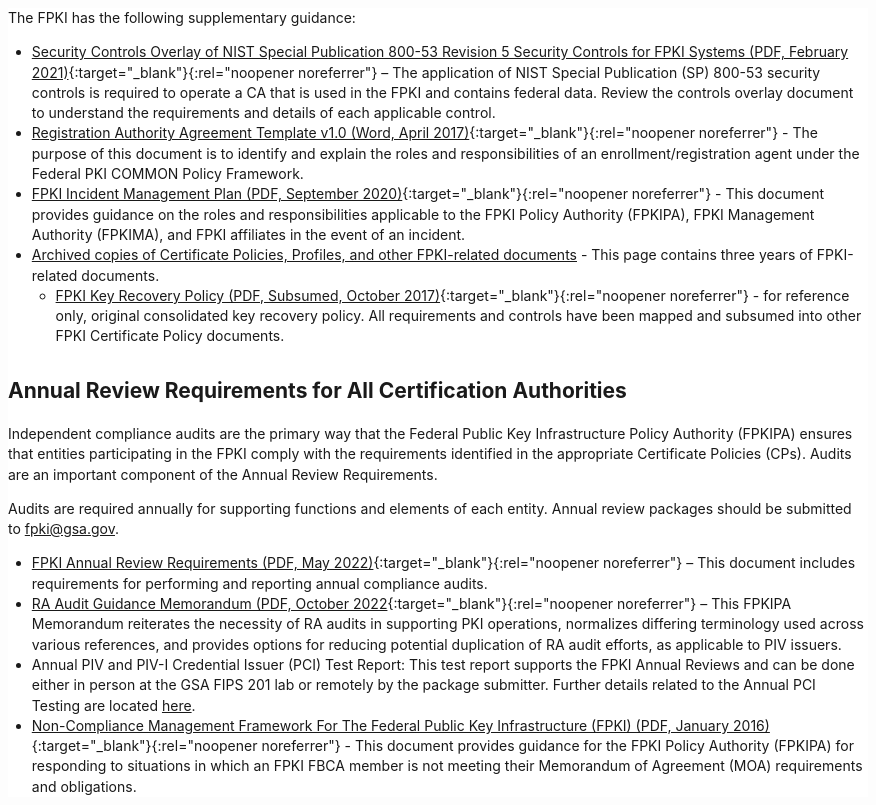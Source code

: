 The FPKI has the following supplementary guidance:

- [Security Controls Overlay of NIST Special Publication 800-53 Revision 5 Security Controls for FPKI Systems (PDF, February 2021)]({{site.baseurl}}/docs/fpki-overlay-sp-800-53.pdf){:target="_blank"}{:rel="noopener noreferrer"} – The application of NIST Special Publication (SP) 800-53 security controls is required to operate a CA that is used in the FPKI and contains federal data. Review the controls overlay document to understand the requirements and details of each applicable control.
- [Registration Authority Agreement Template v1.0 (Word, April 2017)]({{site.baseurl}}/docs/fpki-ssp-raa.docx){:target="_blank"}{:rel="noopener noreferrer"} - The purpose of this document is to identify and explain the roles and responsibilities of an enrollment/registration agent under the Federal PKI COMMON Policy Framework.
- [FPKI Incident Management Plan (PDF, September 2020)]({{site.baseurl}}/docs/fpki-imp.pdf){:target="_blank"}{:rel="noopener noreferrer"} - This document provides guidance on the roles and responsibilities applicable to the FPKI Policy Authority (FPKIPA), FPKI Management Authority (FPKIMA), and FPKI affiliates in the event of an incident.
- [Archived copies of Certificate Policies, Profiles, and other FPKI-related documents]({{site.baseurl}}/fpki/#federal-pki-document-archive) - This page contains three years of FPKI-related documents.
  - [FPKI Key Recovery Policy (PDF, Subsumed, October 2017)]({{site.baseurl}}/docs/archived/fpki-key-recovery-policy.pdf){:target="_blank"}{:rel="noopener noreferrer"} - for reference only, original consolidated key recovery policy.  All requirements and controls have been mapped and subsumed into other FPKI Certificate Policy documents.


## Annual Review Requirements for All Certification Authorities

Independent compliance audits are the primary way that the Federal Public Key Infrastructure Policy Authority (FPKIPA) ensures that entities participating in the FPKI comply with the requirements identified in the appropriate Certificate Policies (CPs). Audits are an important component of the Annual Review Requirements.

Audits are required annually for supporting functions and elements of each entity.  Annual review packages should be submitted to [fpki@gsa.gov](mailto:fpki@gsa.gov).

- [FPKI Annual Review Requirements (PDF, May 2022)]({{site.baseurl}}/docs/fpki-annual-review-requirements.pdf){:target="_blank"}{:rel="noopener noreferrer"} – This document includes requirements for performing and reporting annual compliance audits.
- [RA Audit Guidance Memorandum (PDF, October 2022]({{site.baseurl}}/docs/fpki-ra-audit-guidance.pdf){:target="_blank"}{:rel="noopener noreferrer"} – This FPKIPA Memorandum reiterates the necessity of RA audits in supporting PKI operations, normalizes differing terminology used across various references, and provides options for reducing potential duplication of RA audit efforts, as applicable to PIV issuers.
- Annual PIV and PIV-I Credential Issuer (PCI) Test Report: This test report supports the FPKI Annual Reviews and can be done either in person at the GSA FIPS 201 lab or remotely by the package submitter. Further details related to the Annual PCI Testing are located [here]({{site.baseurl}}/fips201ep/#personal-identity-verification-credentials).
- [Non-Compliance Management Framework For The Federal Public Key Infrastructure (FPKI) (PDF, January 2016)]({{site.baseurl}}/docs/fpki-nmf.pdf){:target="_blank"}{:rel="noopener noreferrer"} - This document provides guidance for the FPKI Policy Authority (FPKIPA) for responding to situations in which an FPKI FBCA member is not meeting their Memorandum of Agreement (MOA) requirements and obligations.

